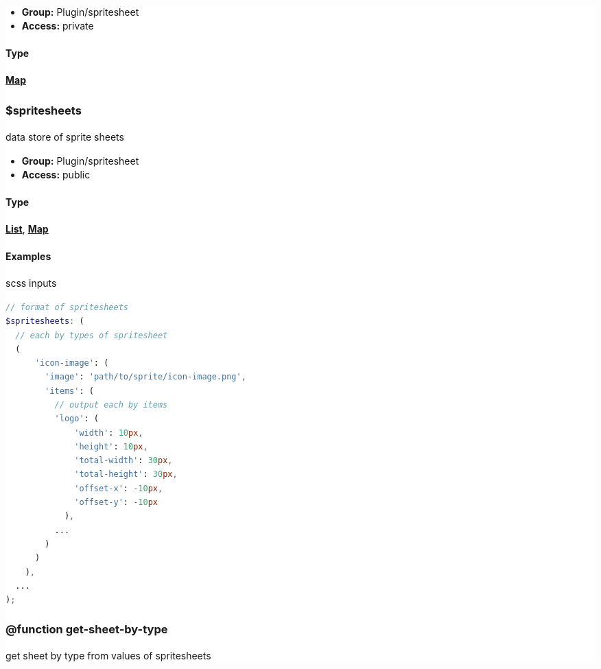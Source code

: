 - **Group:** Plugin/spritesheet
- **Access:** private

#### Type

**[Map](https://sass-lang.com/documentation/values/maps)**

<a id="plugin/spritesheet-variable-spritesheets"></a>

### $spritesheets

data store of sprite sheets

- **Group:** Plugin/spritesheet
- **Access:** public

#### Type

**[List](https://sass-lang.com/documentation/values/lists)**, **[Map](https://sass-lang.com/documentation/values/maps)**

#### Examples

scss inputs

```scss
// format of spritesheets
$spritesheets: (
  // each by types of spritesheet
  (
      'icon-image': (
        'image': 'path/to/sprite/icon-image.png',
        'items': (
          // output each by items
          'logo': (
              'width': 10px,
              'height': 10px,
              'total-width': 30px,
              'total-height': 30px,
              'offset-x': -10px,
              'offset-y': -10px
            ),
          ...
        )
      )
    ),
  ...
);
```

<a id="plugin/spritesheet-function-get-sheet-by-type"></a>

### @function get-sheet-by-type

get sheet by type from values of spritesheets
